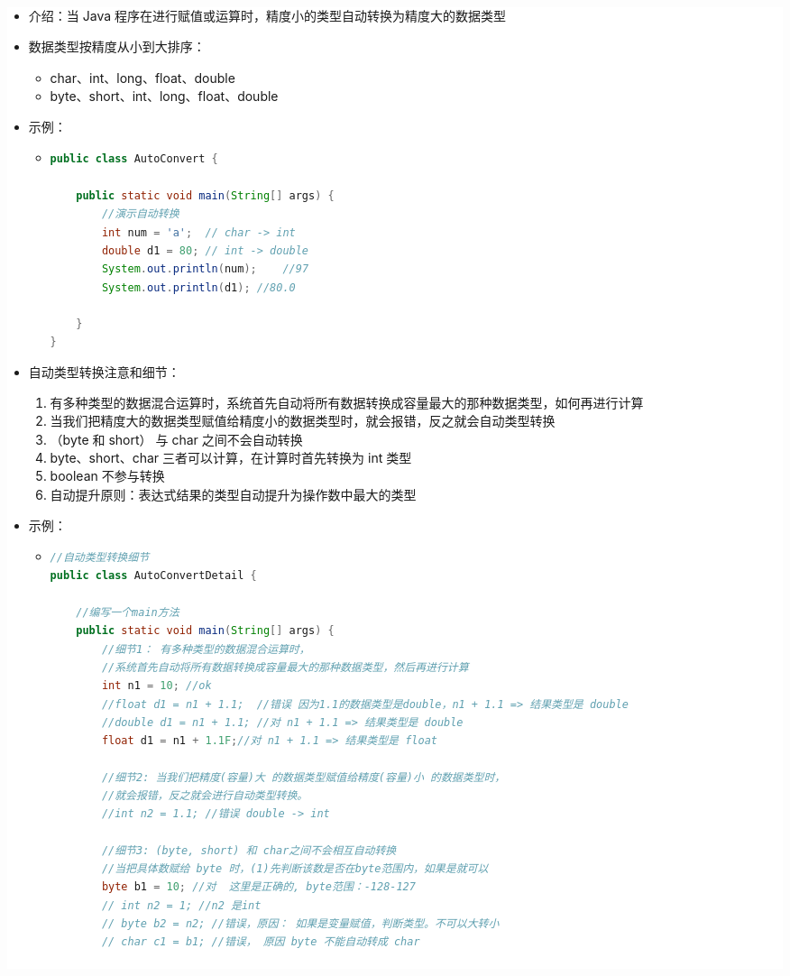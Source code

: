   - 介绍：当 Java 程序在进行赋值或运算时，精度小的类型自动转换为精度大的数据类型
  - 数据类型按精度从小到大排序：
    - char、int、long、float、double
    - byte、short、int、long、float、double

- 示例：

  - ```java
    public class AutoConvert { 
    
    	public static void main(String[] args) {
    		//演示自动转换
    		int num = 'a';	// char -> int
    		double d1 = 80; // int -> double
    		System.out.println(num);	//97
    		System.out.println(d1);	//80.0
    
    	}
    }
    ```

- 自动类型转换注意和细节：

  1. 有多种类型的数据混合运算时，系统首先自动将所有数据转换成容量最大的那种数据类型，如何再进行计算
  2. 当我们把精度大的数据类型赋值给精度小的数据类型时，就会报错，反之就会自动类型转换
  3. （byte 和 short） 与 char 之间不会自动转换
  4. byte、short、char 三者可以计算，在计算时首先转换为 int 类型
  5. boolean 不参与转换
  6. 自动提升原则：表达式结果的类型自动提升为操作数中最大的类型

- 示例：

  - ```java
    //自动类型转换细节
    public class AutoConvertDetail { 
    
    	//编写一个main方法
    	public static void main(String[] args) {
    		//细节1： 有多种类型的数据混合运算时，
    		//系统首先自动将所有数据转换成容量最大的那种数据类型，然后再进行计算
    		int n1 = 10; //ok
    		//float d1 = n1 + 1.1;	//错误 因为1.1的数据类型是double，n1 + 1.1 => 结果类型是 double
    		//double d1 = n1 + 1.1;	//对 n1 + 1.1 => 结果类型是 double
    		float d1 = n1 + 1.1F;//对 n1 + 1.1 => 结果类型是 float
    
    		//细节2: 当我们把精度(容量)大 的数据类型赋值给精度(容量)小 的数据类型时，
    		//就会报错，反之就会进行自动类型转换。
    		//int n2 = 1.1;	//错误 double -> int 
    		
    		//细节3: (byte, short) 和 char之间不会相互自动转换
    		//当把具体数赋给 byte 时，(1)先判断该数是否在byte范围内，如果是就可以
    		byte b1 = 10; //对  这里是正确的, byte范围：-128-127
    		// int n2 = 1; //n2 是int 
    		// byte b2 = n2; //错误，原因： 如果是变量赋值，判断类型。不可以大转小
    		// char c1 = b1; //错误， 原因 byte 不能自动转成 char
    		